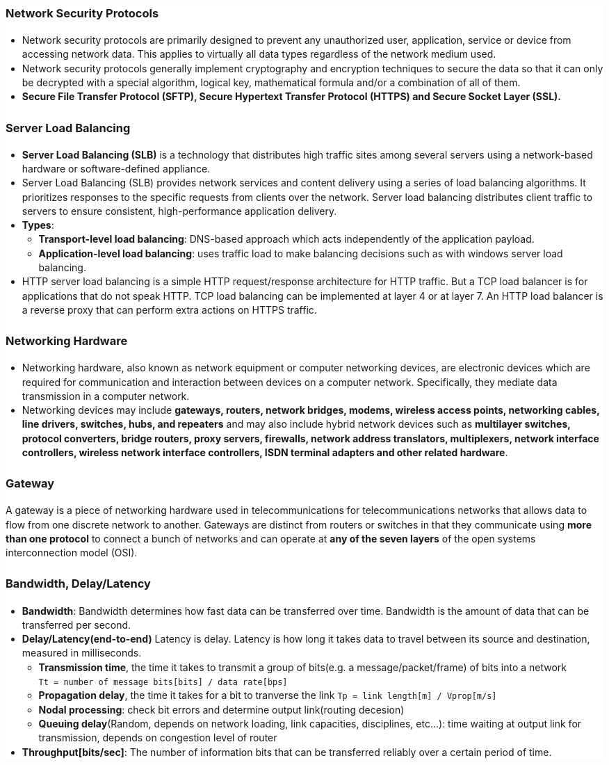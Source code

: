 ### Network Security Protocols
* Network security protocols are primarily designed to prevent any unauthorized user, application, service or device from accessing network data. This applies to virtually all data types regardless of the network medium used.
* Network security protocols generally implement cryptography and encryption techniques to secure the data so that it can only be decrypted with a special algorithm, logical key, mathematical formula and/or a combination of all of them.
* **Secure File Transfer Protocol (SFTP), Secure Hypertext Transfer Protocol (HTTPS) and Secure Socket Layer (SSL).**

### Server Load Balancing
* **Server Load Balancing (SLB)** is a technology that distributes high traffic sites among several servers using a network-based hardware or software-defined appliance. 
* Server Load Balancing (SLB) provides network services and content delivery using a series of load balancing algorithms. It prioritizes responses to the specific requests from clients over the network. Server load balancing distributes client traffic to servers to ensure consistent, high-performance application delivery.
* **Types**:
    * **Transport-level load balancing**: DNS-based approach which acts independently of the application payload.
    * **Application-level load balancing**: uses traffic load to make balancing decisions such as with windows server load balancing.
* HTTP server load balancing is a simple HTTP request/response architecture for HTTP traffic. But a TCP load balancer is for applications that do not speak HTTP. TCP load balancing can be implemented at layer 4 or at layer 7. An HTTP load balancer is a reverse proxy that can perform extra actions on HTTPS traffic.

### Networking Hardware
* Networking hardware, also known as network equipment or computer networking devices, are electronic devices which are required for communication and interaction between devices on a computer network. Specifically, they mediate data transmission in a computer network.
* Networking devices may include **gateways, routers, network bridges, modems, wireless access points, networking cables, line drivers, switches, hubs, and repeaters** and may also include hybrid network devices such as **multilayer switches, protocol converters, bridge routers, proxy servers, firewalls, network address translators, multiplexers, network interface controllers, wireless network interface controllers, ISDN terminal adapters and other related hardware**.

### Gateway
A gateway is a piece of networking hardware used in telecommunications for telecommunications networks that allows data to flow from one discrete network to another. Gateways are distinct from routers or switches in that they communicate using **more than one protocol** to connect a bunch of networks and can operate at **any of the seven layers** of the open systems interconnection model (OSI).

### Bandwidth, Delay/Latency
* **Bandwidth**: Bandwidth determines how fast data can be transferred over time. Bandwidth is the amount of data that can be transferred per second.
* **Delay/Latency(end-to-end)** Latency is delay. Latency is how long it takes data to travel between its source and destination, measured in milliseconds.
    * **Transmission time**, the time it takes to transmit a group of bits(e.g. a message/packet/frame) of bits into a network<br>`Tt = number of message bits[bits] / data rate[bps]`
    * **Propagation delay**, the time it takes for a bit to tranverse the link `Tp = link length[m] / Vprop[m/s]`
    * **Nodal processing**: check bit errors and determine output link(routing decesion)
    * **Queuing delay**(Random, depends on network loading, link capacities, disciplines, etc...):  time waiting at output link for transmission, depends on congestion level of router
* **Throughput[bits/sec]**: The number of information bits that can be transferred reliably over a certain period of time.
